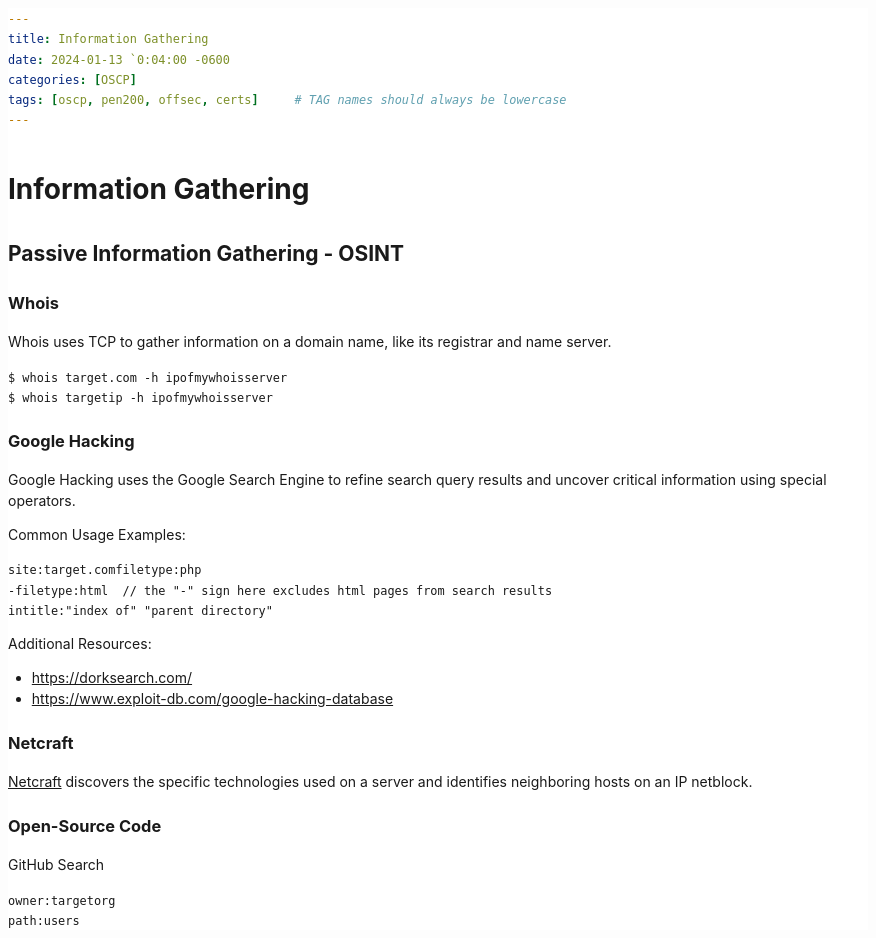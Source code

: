 ```yaml
---
title: Information Gathering
date: 2024-01-13 `0:04:00 -0600
categories: [OSCP]
tags: [oscp, pen200, offsec, certs]     # TAG names should always be lowercase
---
```


# Information Gathering

## Passive Information Gathering - OSINT

### Whois

Whois uses TCP to gather information on a domain name, like its registrar and name server.

```console
$ whois target.com -h ipofmywhoisserver
$ whois targetip -h ipofmywhoisserver
```


### Google Hacking

Google Hacking uses the Google Search Engine to refine search query results and uncover critical information using special operators.

Common Usage Examples:

```console
site:target.comfiletype:php
-filetype:html  // the "-" sign here excludes html pages from search results
intitle:"index of" "parent directory"
```

Additional Resources:
- https://dorksearch.com/
- https://www.exploit-db.com/google-hacking-database


### Netcraft

[Netcraft](https://searchdns.netcraft.com) discovers the specific technologies used on a server and identifies neighboring hosts on an IP netblock.


### Open-Source Code

GitHub Search

```console
owner:targetorg
path:users
```
